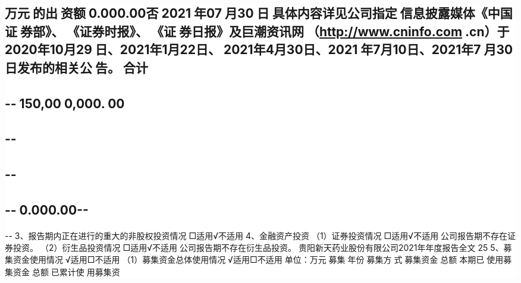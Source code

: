 万元
的出
资额
0.000.00否
2021
年07
月30
日
具体内容详见公司指定
信息披露媒体《中国证
券部》、
《证券时报》、
《证
券日报》及巨潮资讯网
（http://www.cninfo.com
.cn）于2020年10月29
日、2021年1月22日、
2021年4月30日、2021
年7月10日、2021年7
月30日发布的相关公
告。
合计
--
--
150,00
0,000.
00
--
--
--
--
--
--
0.000.00--
--
--
3、报告期内正在进行的重大的非股权投资情况
□适用√不适用
4、金融资产投资
（1）证券投资情况
□适用√不适用
公司报告期不存在证券投资。
（2）衍生品投资情况
□适用√不适用
公司报告期不存在衍生品投资。
贵阳新天药业股份有限公司2021年年度报告全文
25
5、募集资金使用情况
√适用□不适用
（1）募集资金总体使用情况
√适用□不适用
单位：万元
募集
年份
募集方
式
募集资金
总额
本期已
使用募
集资金
总额
已累计使
用募集资